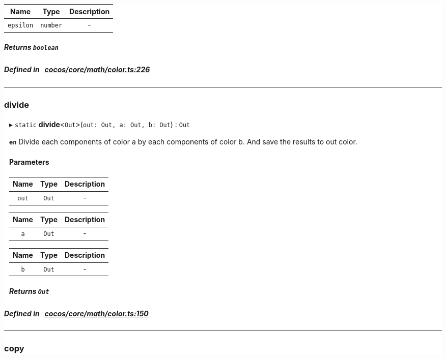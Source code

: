 | Name | Type | Description |
| :------: | :------: | :------: |
| `epsilon` | `number` | - |



##### Returns `boolean`




</div>

##### Defined in &nbsp;   [cocos/core/math/color.ts:226](https://github.com/cocos-creator/engine/blob/c7bf6b8a9/cocos/core/math/color.ts#L226)&nbsp;
___
### divide
<div style="margin-left: 10px;">

▸ `static`  **divide**<`Out`\>(`out: Out, a: Out, b: Out`) : `Out`




**`en`** Divide each components of color a by each components of color b. And save the results to out color.








#### Parameters

| Name | Type | Description |
| :------: | :------: | :------: |
| `out` | `Out` | - |

| Name | Type | Description |
| :------: | :------: | :------: |
| `a` | `Out` | - |

| Name | Type | Description |
| :------: | :------: | :------: |
| `b` | `Out` | - |



##### Returns `Out`




</div>

##### Defined in &nbsp;   [cocos/core/math/color.ts:150](https://github.com/cocos-creator/engine/blob/c7bf6b8a9/cocos/core/math/color.ts#L150)&nbsp;
___
### copy
<div style="margin-left: 10px;">
